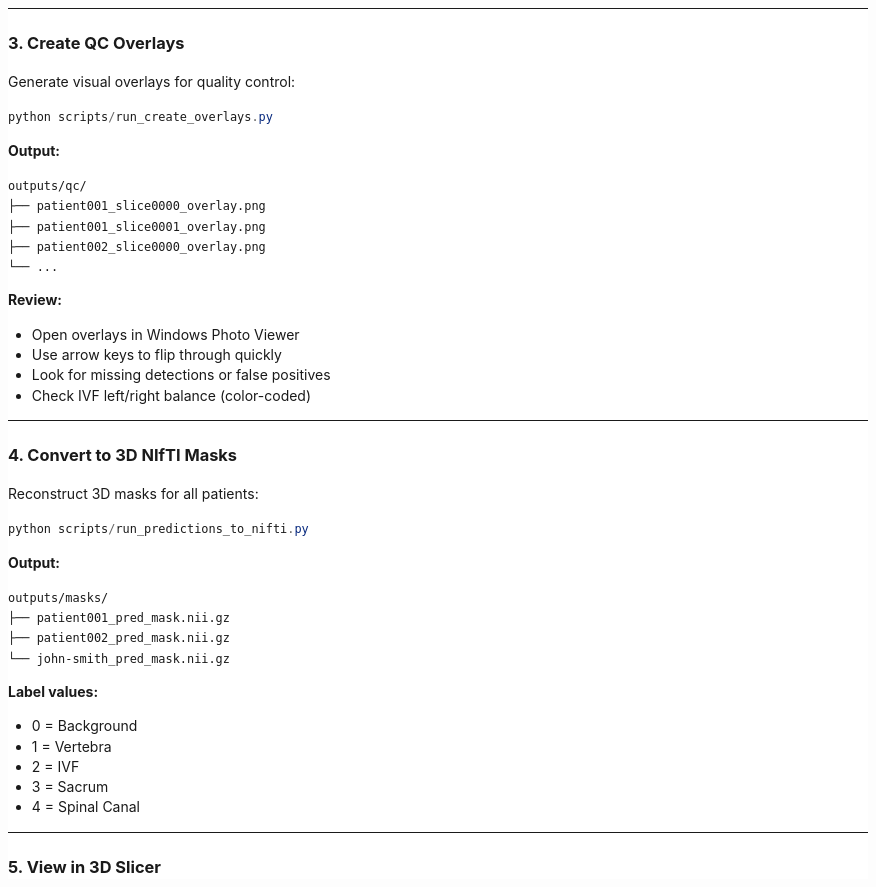 ```
```

---

### 3. Create QC Overlays

Generate visual overlays for quality control:

```powershell
python scripts/run_create_overlays.py
```

**Output:**
```
outputs/qc/
├── patient001_slice0000_overlay.png
├── patient001_slice0001_overlay.png
├── patient002_slice0000_overlay.png
└── ...
```

**Review:**
- Open overlays in Windows Photo Viewer
- Use arrow keys to flip through quickly
- Look for missing detections or false positives
- Check IVF left/right balance (color-coded)

---

### 4. Convert to 3D NIfTI Masks

Reconstruct 3D masks for all patients:

```powershell
python scripts/run_predictions_to_nifti.py
```

**Output:**
```
outputs/masks/
├── patient001_pred_mask.nii.gz
├── patient002_pred_mask.nii.gz
└── john-smith_pred_mask.nii.gz
```

**Label values:**
- 0 = Background
- 1 = Vertebra
- 2 = IVF
- 3 = Sacrum
- 4 = Spinal Canal

---

### 5. View in 3D Slicer
